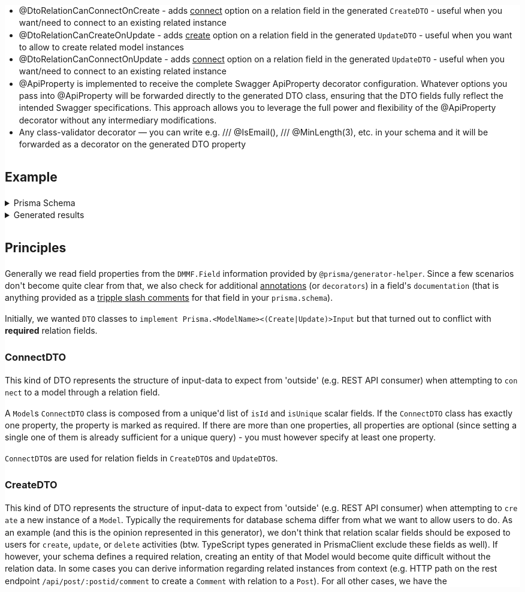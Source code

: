 - @DtoRelationCanConnectOnCreate - adds [connect](https://www.prisma.io/docs/concepts/components/prisma-client/relation-queries#connect-an-existing-record) option on a relation field in the generated `CreateDTO` - useful when you want/need to connect to an existing related instance
- @DtoRelationCanCreateOnUpdate - adds [create](https://www.prisma.io/docs/concepts/components/prisma-client/relation-queries#create-a-related-record) option on a relation field in the generated `UpdateDTO` - useful when you want to allow to create related model instances
- @DtoRelationCanConnectOnUpdate - adds [connect](https://www.prisma.io/docs/concepts/components/prisma-client/relation-queries#connect-an-existing-record) option on a relation field in the generated `UpdateDTO` - useful when you want/need to connect to an existing related instance
- @ApiProperty is implemented to receive the complete Swagger ApiProperty decorator configuration. Whatever options you pass into @ApiProperty will be forwarded directly to the generated DTO class, ensuring that the DTO fields fully reflect the intended Swagger specifications. This approach allows you to leverage the full power and flexibility of the @ApiProperty decorator without any intermediary modifications.
- Any class-validator decorator — you can write e.g. /// @IsEmail(), /// @MinLength(3), etc. in your schema and it will be forwarded as a decorator on the generated DTO property

## <a name="example"></a>Example

<details><summary>Prisma Schema</summary></details>

<details><summary>Generated results</summary></details>

## <a name="principles"></a>Principles

Generally we read field properties from the `DMMF.Field` information provided by `@prisma/generator-helper`. Since a few scenarios don't become quite clear from that, we also check for additional [annotations](#annotations) (or `decorators`) in a field's `documentation` (that is anything provided as a [tripple slash comments](https://www.prisma.io/docs/concepts/components/prisma-schema#comments) for that field in your `prisma.schema`).

Initially, we wanted `DTO` classes to `implement Prisma.<ModelName><(Create|Update)>Input` but that turned out to conflict with **required** relation fields.

### ConnectDTO

This kind of DTO represents the structure of input-data to expect from 'outside' (e.g. REST API consumer) when attempting to `connect` to a model through a relation field.

A `Model`s `ConnectDTO` class is composed from a unique'd list of `isId` and `isUnique` scalar fields. If the `ConnectDTO` class has exactly one property, the property is marked as required. If there are more than one properties, all properties are optional (since setting a single one of them is already sufficient for a unique query) - you must however specify at least one property.

`ConnectDTO`s are used for relation fields in `CreateDTO`s and `UpdateDTO`s.

### CreateDTO

This kind of DTO represents the structure of input-data to expect from 'outside' (e.g. REST API consumer) when attempting to `create` a new instance of a `Model`.
Typically the requirements for database schema differ from what we want to allow users to do.
As an example (and this is the opinion represented in this generator), we don't think that relation scalar fields should be exposed to users for `create`, `update`, or `delete` activities (btw. TypeScript types generated in PrismaClient exclude these fields as well). If however, your schema defines a required relation, creating an entity of that Model would become quite difficult without the relation data.
In some cases you can derive information regarding related instances from context (e.g. HTTP path on the rest endpoint `/api/post/:postid/comment` to create a `Comment` with relation to a `Post`). For all other cases, we have the
